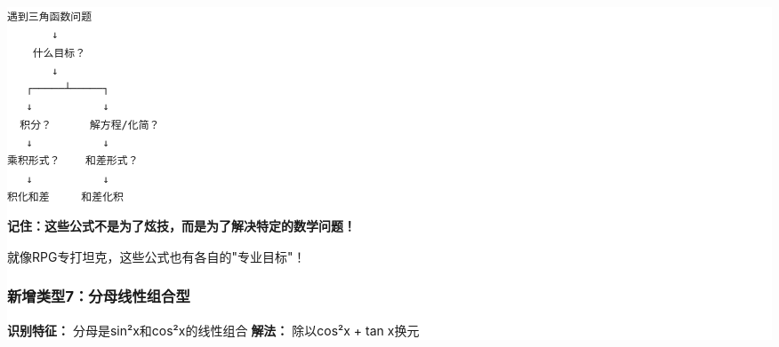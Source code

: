 ```
遇到三角函数问题
       ↓
    什么目标？
       ↓
   ┌─────┴─────┐
   ↓           ↓
  积分？      解方程/化简？
   ↓           ↓
乘积形式？    和差形式？
   ↓           ↓
积化和差     和差化积
```

**记住：这些公式不是为了炫技，而是为了解决特定的数学问题！**

就像RPG专打坦克，这些公式也有各自的"专业目标"！
### **新增类型7：分母线性组合型**

**识别特征：** 分母是sin²x和cos²x的线性组合 **解法：** 除以cos²x + tan x换元